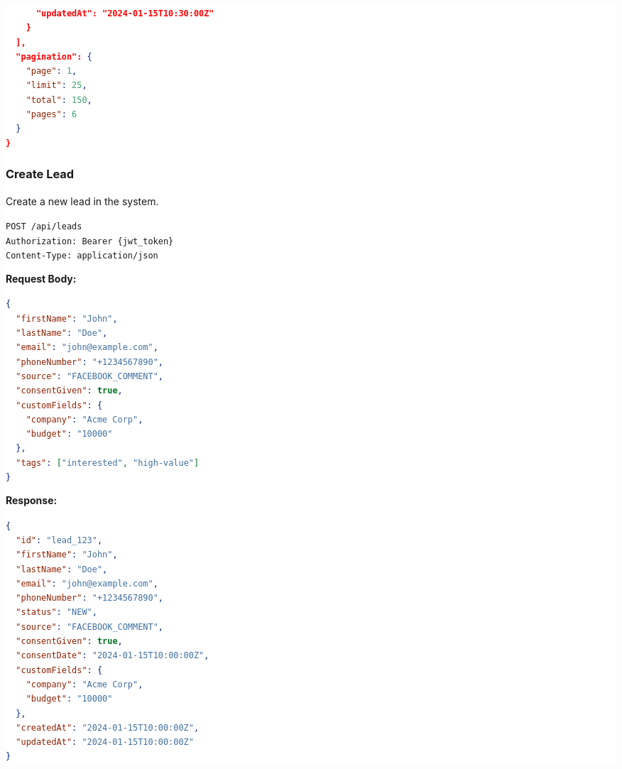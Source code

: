 ```json
      "updatedAt": "2024-01-15T10:30:00Z"
    }
  ],
  "pagination": {
    "page": 1,
    "limit": 25,
    "total": 150,
    "pages": 6
  }
}
```

### Create Lead
Create a new lead in the system.

```http
POST /api/leads
Authorization: Bearer {jwt_token}
Content-Type: application/json
```

**Request Body:**
```json
{
  "firstName": "John",
  "lastName": "Doe",
  "email": "john@example.com",
  "phoneNumber": "+1234567890",
  "source": "FACEBOOK_COMMENT",
  "consentGiven": true,
  "customFields": {
    "company": "Acme Corp",
    "budget": "10000"
  },
  "tags": ["interested", "high-value"]
}
```

**Response:**
```json
{
  "id": "lead_123",
  "firstName": "John",
  "lastName": "Doe",
  "email": "john@example.com",
  "phoneNumber": "+1234567890",
  "status": "NEW",
  "source": "FACEBOOK_COMMENT",
  "consentGiven": true,
  "consentDate": "2024-01-15T10:00:00Z",
  "customFields": {
    "company": "Acme Corp",
    "budget": "10000"
  },
  "createdAt": "2024-01-15T10:00:00Z",
  "updatedAt": "2024-01-15T10:00:00Z"
}
```
